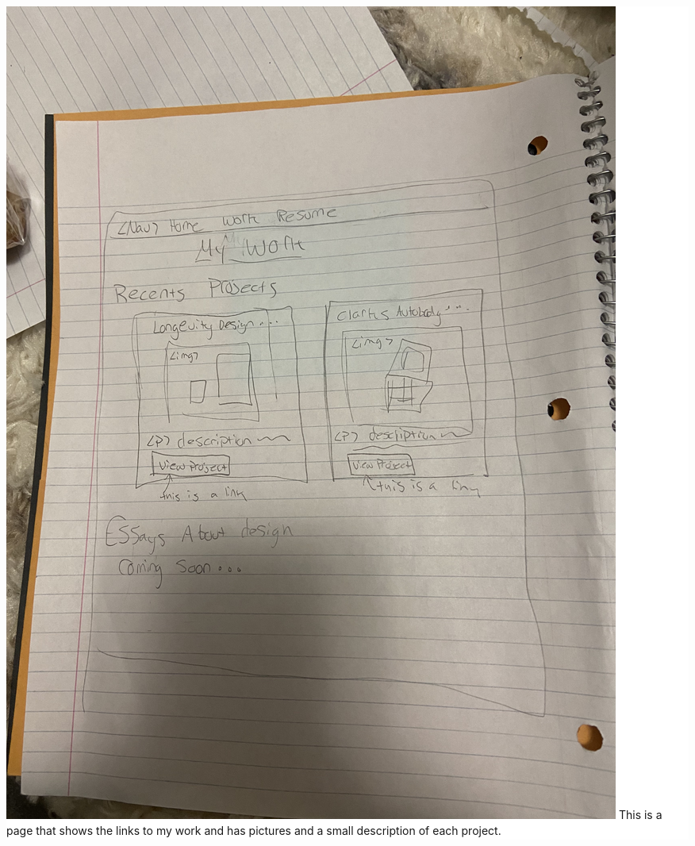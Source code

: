 



![My work Desktop Sketch ](myWork-d.jpg)
This is a page that shows the links to my work and has pictures and a small description of each project.
